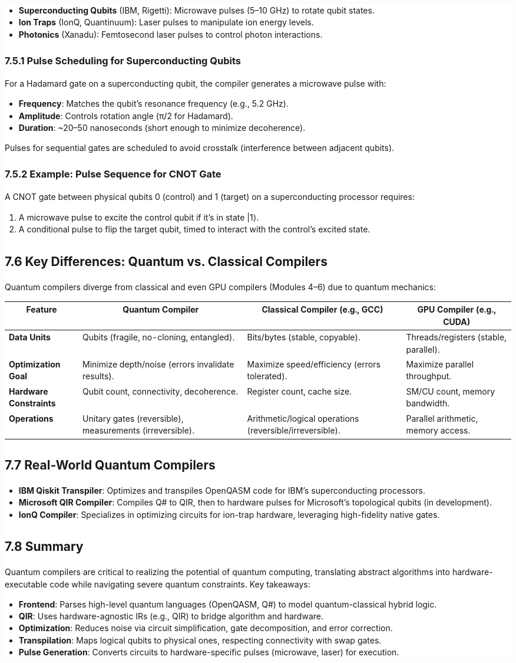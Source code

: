 - **Superconducting Qubits** (IBM, Rigetti): Microwave pulses (5–10 GHz) to rotate qubit states.  
- **Ion Traps** (IonQ, Quantinuum): Laser pulses to manipulate ion energy levels.  
- **Photonics** (Xanadu): Femtosecond laser pulses to control photon interactions.  


### 7.5.1 Pulse Scheduling for Superconducting Qubits  
For a Hadamard gate on a superconducting qubit, the compiler generates a microwave pulse with:  
- **Frequency**: Matches the qubit’s resonance frequency (e.g., 5.2 GHz).  
- **Amplitude**: Controls rotation angle (π/2 for Hadamard).  
- **Duration**: ~20–50 nanoseconds (short enough to minimize decoherence).  

Pulses for sequential gates are scheduled to avoid crosstalk (interference between adjacent qubits).  


### 7.5.2 Example: Pulse Sequence for CNOT Gate  
A CNOT gate between physical qubits 0 (control) and 1 (target) on a superconducting processor requires:  
1. A microwave pulse to excite the control qubit if it’s in state |1⟩.  
2. A conditional pulse to flip the target qubit, timed to interact with the control’s excited state.  


## 7.6 Key Differences: Quantum vs. Classical Compilers  
Quantum compilers diverge from classical and even GPU compilers (Modules 4–6) due to quantum mechanics:  

| Feature                  | Quantum Compiler                          | Classical Compiler (e.g., GCC)             | GPU Compiler (e.g., CUDA)                  |  
|--------------------------|-------------------------------------------|---------------------------------------------|---------------------------------------------|  
| **Data Units**           | Qubits (fragile, no-cloning, entangled).  | Bits/bytes (stable, copyable).              | Threads/registers (stable, parallel).       |  
| **Optimization Goal**    | Minimize depth/noise (errors invalidate results). | Maximize speed/efficiency (errors tolerated). | Maximize parallel throughput.               |  
| **Hardware Constraints** | Qubit count, connectivity, decoherence.   | Register count, cache size.                 | SM/CU count, memory bandwidth.              |  
| **Operations**           | Unitary gates (reversible), measurements (irreversible). | Arithmetic/logical operations (reversible/irreversible). | Parallel arithmetic, memory access.         |  


## 7.7 Real-World Quantum Compilers  
- **IBM Qiskit Transpiler**: Optimizes and transpiles OpenQASM code for IBM’s superconducting processors.  
- **Microsoft QIR Compiler**: Compiles Q# to QIR, then to hardware pulses for Microsoft’s topological qubits (in development).  
- **IonQ Compiler**: Specializes in optimizing circuits for ion-trap hardware, leveraging high-fidelity native gates.  


## 7.8 Summary  
Quantum compilers are critical to realizing the potential of quantum computing, translating abstract algorithms into hardware-executable code while navigating severe quantum constraints. Key takeaways:  
- **Frontend**: Parses high-level quantum languages (OpenQASM, Q#) to model quantum-classical hybrid logic.  
- **QIR**: Uses hardware-agnostic IRs (e.g., QIR) to bridge algorithm and hardware.  
- **Optimization**: Reduces noise via circuit simplification, gate decomposition, and error correction.  
- **Transpilation**: Maps logical qubits to physical ones, respecting connectivity with swap gates.  
- **Pulse Generation**: Converts circuits to hardware-specific pulses (microwave, laser) for execution.  
